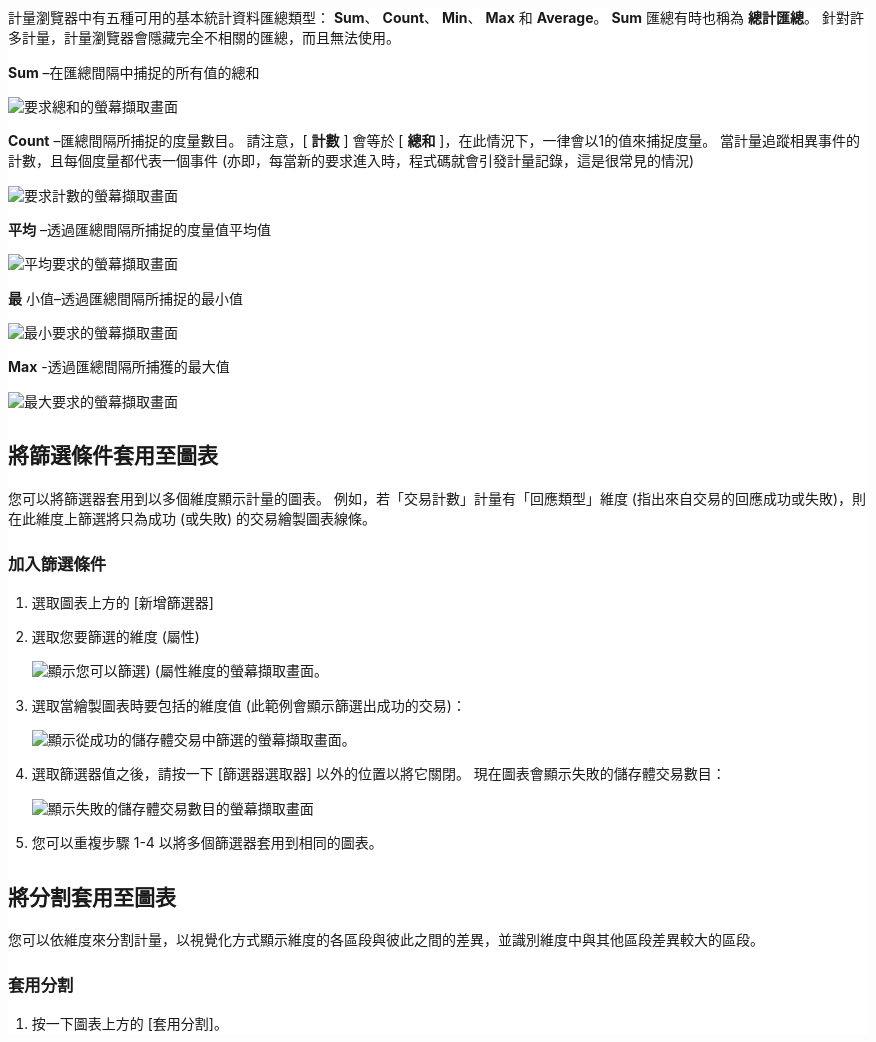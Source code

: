 計量瀏覽器中有五種可用的基本統計資料匯總類型： **Sum**、 **Count**、 **Min**、 **Max** 和 **Average**。 **Sum** 匯總有時也稱為 **總計匯總**。 針對許多計量，計量瀏覽器會隱藏完全不相關的匯總，而且無法使用。

**Sum** –在匯總間隔中捕捉的所有值的總和

![要求總和的螢幕擷取畫面](./media/metrics-charts/request-sum.png)

**Count** –匯總間隔所捕捉的度量數目。 請注意，[ **計數** ] 會等於 [ **總和** ]，在此情況下，一律會以1的值來捕捉度量。 當計量追蹤相異事件的計數，且每個度量都代表一個事件 (亦即，每當新的要求進入時，程式碼就會引發計量記錄，這是很常見的情況) 

![要求計數的螢幕擷取畫面](./media/metrics-charts/request-count.png)

**平均** –透過匯總間隔所捕捉的度量值平均值

![平均要求的螢幕擷取畫面](./media/metrics-charts/request-avg.png)

**最** 小值–透過匯總間隔所捕捉的最小值

![最小要求的螢幕擷取畫面](./media/metrics-charts/request-min.png)

**Max** -透過匯總間隔所捕獲的最大值

![最大要求的螢幕擷取畫面](./media/metrics-charts/request-max.png)

## <a name="apply-filters-to-charts"></a>將篩選條件套用至圖表

您可以將篩選器套用到以多個維度顯示計量的圖表。 例如，若「交易計數」計量有「回應類型」維度 (指出來自交易的回應成功或失敗)，則在此維度上篩選將只為成功 (或失敗) 的交易繪製圖表線條。 

### <a name="to-add-a-filter"></a>加入篩選條件

1. 選取圖表上方的 [新增篩選器]

2. 選取您要篩選的維度 (屬性)

   ![顯示您可以篩選)  (屬性維度的螢幕擷取畫面。](./media/metrics-charts/028.png)

3. 選取當繪製圖表時要包括的維度值 (此範例會顯示篩選出成功的交易)：

   ![顯示從成功的儲存體交易中篩選的螢幕擷取畫面。](./media/metrics-charts/029.png)

4. 選取篩選器值之後，請按一下 [篩選器選取器] 以外的位置以將它關閉。 現在圖表會顯示失敗的儲存體交易數目：

   ![顯示失敗的儲存體交易數目的螢幕擷取畫面](./media/metrics-charts/030.png)

5. 您可以重複步驟 1-4 以將多個篩選器套用到相同的圖表。



## <a name="apply-splitting-to-a-chart"></a>將分割套用至圖表

您可以依維度來分割計量，以視覺化方式顯示維度的各區段與彼此之間的差異，並識別維度中與其他區段差異較大的區段。

### <a name="apply-splitting"></a>套用分割

1. 按一下圖表上方的 [套用分割]。
 